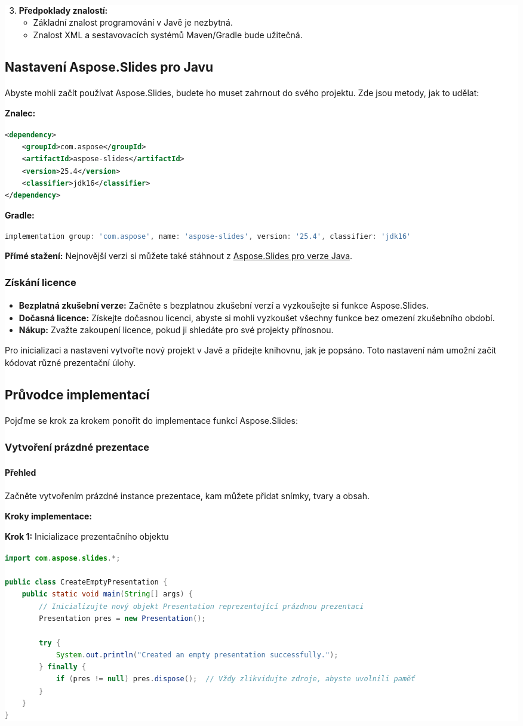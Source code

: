 3. **Předpoklady znalostí:**
   - Základní znalost programování v Javě je nezbytná.
   - Znalost XML a sestavovacích systémů Maven/Gradle bude užitečná.

## Nastavení Aspose.Slides pro Javu

Abyste mohli začít používat Aspose.Slides, budete ho muset zahrnout do svého projektu. Zde jsou metody, jak to udělat:

**Znalec:**
```xml
<dependency>
    <groupId>com.aspose</groupId>
    <artifactId>aspose-slides</artifactId>
    <version>25.4</version>
    <classifier>jdk16</classifier>
</dependency>
```

**Gradle:**
```gradle
implementation group: 'com.aspose', name: 'aspose-slides', version: '25.4', classifier: 'jdk16'
```

**Přímé stažení:**
Nejnovější verzi si můžete také stáhnout z [Aspose.Slides pro verze Java](https://releases.aspose.com/slides/java/).

### Získání licence

- **Bezplatná zkušební verze:** Začněte s bezplatnou zkušební verzí a vyzkoušejte si funkce Aspose.Slides.
- **Dočasná licence:** Získejte dočasnou licenci, abyste si mohli vyzkoušet všechny funkce bez omezení zkušebního období.
- **Nákup:** Zvažte zakoupení licence, pokud ji shledáte pro své projekty přínosnou.

Pro inicializaci a nastavení vytvořte nový projekt v Javě a přidejte knihovnu, jak je popsáno. Toto nastavení nám umožní začít kódovat různé prezentační úlohy.

## Průvodce implementací

Pojďme se krok za krokem ponořit do implementace funkcí Aspose.Slides:

### Vytvoření prázdné prezentace

#### Přehled
Začněte vytvořením prázdné instance prezentace, kam můžete přidat snímky, tvary a obsah.

**Kroky implementace:**

**Krok 1:** Inicializace prezentačního objektu
```java
import com.aspose.slides.*;

public class CreateEmptyPresentation {
    public static void main(String[] args) {
        // Inicializujte nový objekt Presentation reprezentující prázdnou prezentaci
        Presentation pres = new Presentation();
        
        try {
            System.out.println("Created an empty presentation successfully.");
        } finally {
            if (pres != null) pres.dispose();  // Vždy zlikvidujte zdroje, abyste uvolnili paměť
        }
    }
}
```